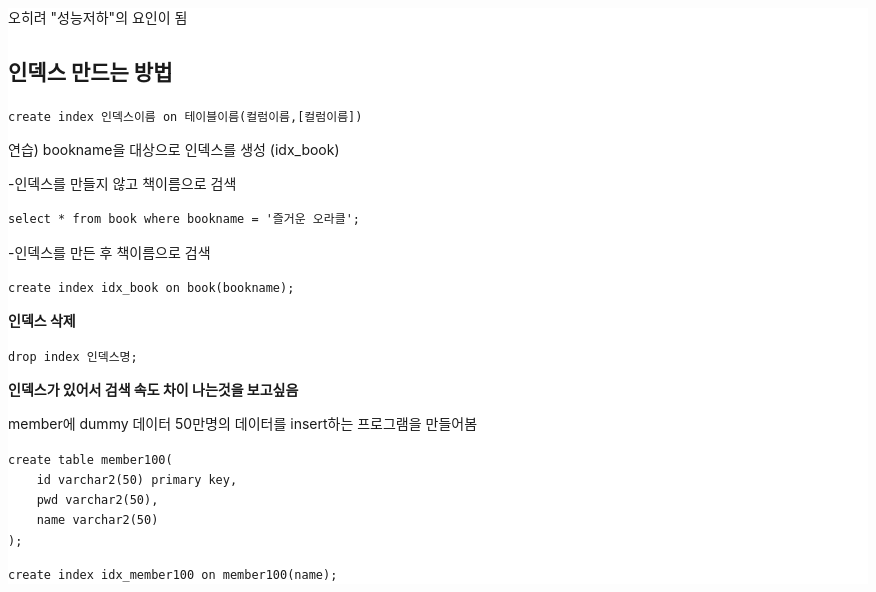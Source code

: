 오히려 "성능저하"의 요인이 됨

## 인덱스 만드는 방법
`create index 인덱스이름 on 테이블이름(컬럼이름,[컬럼이름])`

연습) bookname을 대상으로 인덱스를 생성 (idx_book)

-인덱스를 만들지 않고 책이름으로 검색

`select * from book where bookname = '즐거운 오라클';`

-인덱스를 만든 후 책이름으로 검색

`create index idx_book on book(bookname);`

**인덱스 삭제**

`drop index 인덱스명;`

**인덱스가 있어서 검색 속도 차이 나는것을 보고싶음**

member에 dummy 데이터 50만명의 데이터를 insert하는 프로그램을 만들어봄
```
create table member100(
	id varchar2(50) primary key,
	pwd varchar2(50),
	name varchar2(50)
);
```
`create index idx_member100 on member100(name);`


